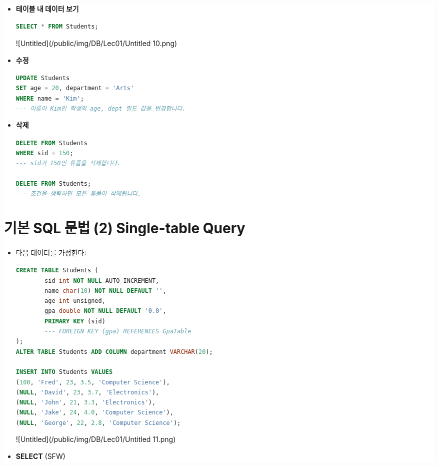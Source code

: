 - **테이블 내 데이터 보기**
    
    ```sql
    SELECT * FROM Students;
    ```
    
    ![Untitled](/public/img/DB/Lec01/Untitled 10.png)
    
- **수정**
    
    ```sql
    UPDATE Students
    SET age = 20, department = 'Arts'
    WHERE name = 'Kim';
    --- 이름이 Kim인 학생의 age, dept 필드 값을 변경합니다.
    ```
    
- **삭제**
    
    ```sql
    DELETE FROM Students
    WHERE sid = 150;
    --- sid가 150인 튜플을 삭제합니다.
    
    DELETE FROM Students;
    --- 조건을 생략하면 모든 튜플이 삭제됩니다.
    ```
    

# 기본 SQL 문법 (2) Single-table Query

- 다음 데이터를 가정한다:
    
    ```sql
    CREATE TABLE Students ( 
    		sid int NOT NULL AUTO_INCREMENT,
    		name char(10) NOT NULL DEFAULT '',
    		age int unsigned,
      		gpa double NOT NULL DEFAULT '0.0',
    		PRIMARY KEY (sid)
    		--- FOREIGN KEY (gpa) REFERENCES GpaTable 
    );
    ALTER TABLE Students ADD COLUMN department VARCHAR(20);
    
    INSERT INTO Students VALUES
    (100, 'Fred', 23, 3.5, 'Computer Science'),
    (NULL, 'David', 23, 3.7, 'Electronics'),
    (NULL, 'John', 21, 3.3, 'Electronics'),
    (NULL, 'Jake', 24, 4.0, 'Computer Science'),
    (NULL, 'George', 22, 2.8, 'Computer Science');
    ```
    
    ![Untitled](/public/img/DB/Lec01/Untitled 11.png)

- **SELECT** (SFW)
    
